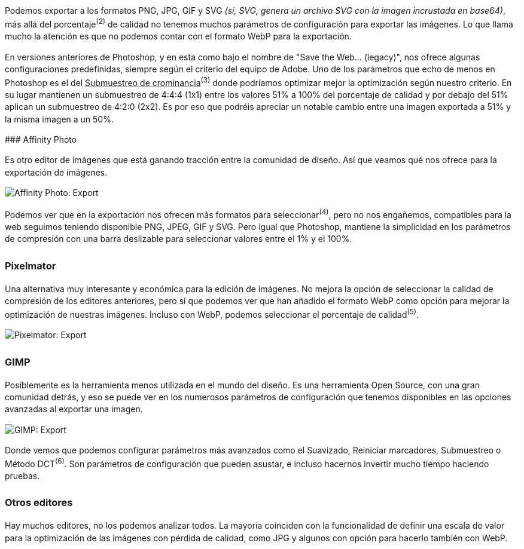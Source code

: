 Podemos exportar a los formatos PNG, JPG, GIF y SVG _(sí, SVG, genera un archivo SVG con la imagen incrustada en base64)_, más allá del porcentaje<sup>(2)</sup> de calidad no tenemos muchos parámetros de configuración para exportar las imágenes. Lo que llama mucho la atención es que no podemos contar con el formato WebP para la exportación.

En versiones anteriores de Photoshop, y en esta como bajo el nombre de "Save the Web... (legacy)", nos ofrece algunas configuraciones predefinidas, siempre según el criterio del equipo de Adobe. Uno de los parámetros que echo de menos en Photoshop es el del [Submuestreo de crominancia](https://es.wikipedia.org/wiki/Submuestreo_de_crominancia)<sup>(3)</sup> donde podríamos optimizar mejor la optimización según nuestro criterio. En su lugar mantienen un submuestreo de 4:4:4 (1x1) entre los valores 51% a 100% del porcentaje de calidad y por debajo del 51% aplican un submuestreo de 4:2:0 (2x2). Es por eso que podréis apreciar un notable cambio entre una imagen exportada a 51% y la misma imagen a un 50%.

### Affinity Photo

Es otro editor de imágenes que está ganando tracción entre la comunidad de diseño. Así que veamos qué nos ofrece para la exportación de imágenes.

![Affinity Photo: Export](./thumbs/Affinity-Export.png)

Podemos ver que en la exportación nos ofrecen más formatos para seleccionar<sup>(4)</sup>, pero no nos engañemos, compatibles para la web seguimos teniendo disponible PNG, JPEG, GIF y SVG. Pero igual que Photoshop, mantiene la simplicidad en los parámetros de compresión con una barra deslizable para seleccionar valores entre el 1% y el 100%.

### Pixelmator

Una alternativa muy interesante y económica para la edición de imágenes. No mejora la opción de seleccionar la calidad de compresión de los editores anteriores, pero sí que podemos ver que han añadido el formato WebP como opción para mejorar la optimización de nuestras imágenes. Incluso con WebP, podemos seleccionar el porcentaje de calidad<sup>(5)</sup>.

![Pixelmator: Export](./thumbs/Pixelmator-Export.png)

### GIMP

Posiblemente es la herramienta menos utilizada en el mundo del diseño. Es una herramienta Open Source, con una gran comunidad detrás, y eso se puede ver en los numerosos parámetros de configuración que tenemos disponibles en las opciones avanzadas al exportar una imagen.

![GIMP: Export](./thumbs/GIMP-subsampling.png)

Donde vemos que podemos configurar parámetros más avanzados como el Suavizado, Reiniciar marcadores, Submuestreo o Método DCT<sup>(6)</sup>. Son parámetros de configuración que pueden asustar, e incluso hacernos invertir mucho tiempo haciendo pruebas.

### Otros editores

Hay muchos editores, no los podemos analizar todos. La mayoría coinciden con la funcionalidad de definir una escala de valor para la optimización de las imágenes con pérdida de calidad, como JPG y algunos con opción para hacerlo también con WebP.
